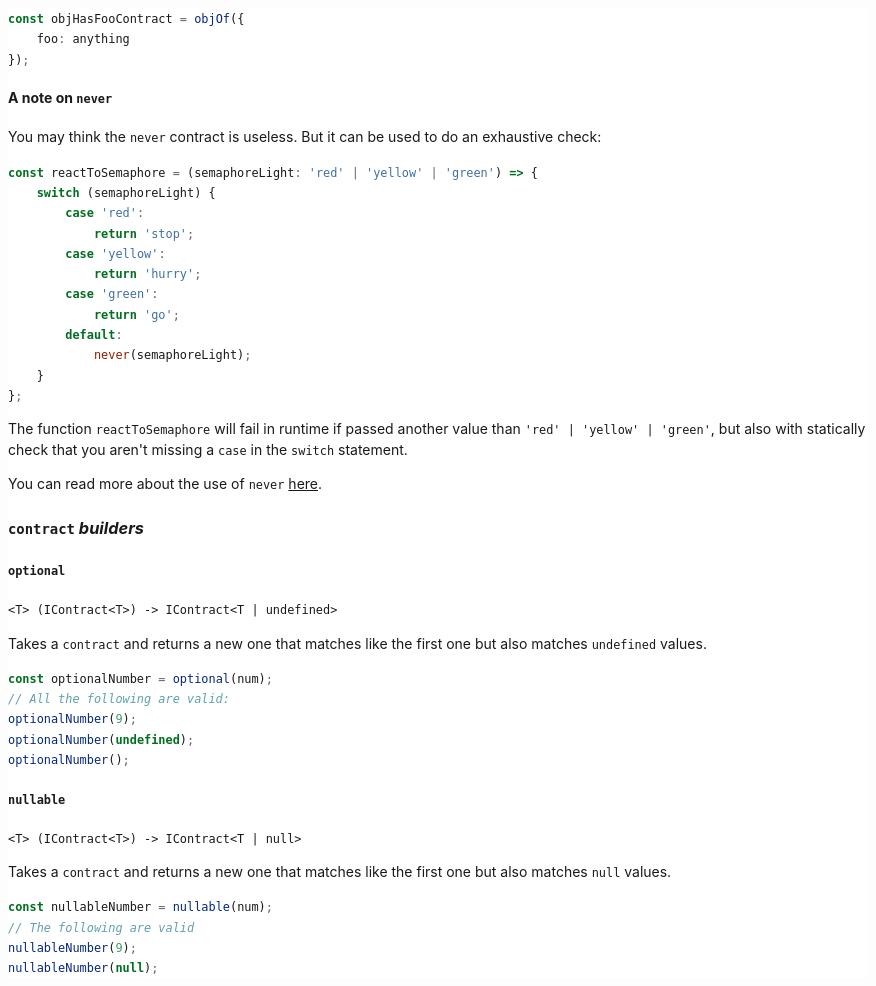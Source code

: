```typescript
const objHasFooContract = objOf({
    foo: anything
});
```

#### A note on `never`

You may think the `never` contract is useless. But it can be used to do an exhaustive check:

```typescript
const reactToSemaphore = (semaphoreLight: 'red' | 'yellow' | 'green') => {
    switch (semaphoreLight) {
        case 'red':
            return 'stop';
        case 'yellow':
            return 'hurry';
        case 'green':
            return 'go';
        default:
            never(semaphoreLight);
    }
};
```

The function `reactToSemaphore` will fail in runtime if passed another value than `'red' | 'yellow' | 'green'`, but also with statically check that you aren't missing a `case` in the `switch` statement.

You can read more about the use of `never` [here](https://basarat.gitbooks.io/typescript/docs/types/never.html).

### `contract` _builders_

#### `optional`

`<T> (IContract<T>) -> IContract<T | undefined>`

Takes a `contract` and returns a new one that matches like the first one but also matches `undefined` values.

```typescript
const optionalNumber = optional(num);
// All the following are valid:
optionalNumber(9);
optionalNumber(undefined);
optionalNumber();
```

#### `nullable`

`<T> (IContract<T>) -> IContract<T | null>`

Takes a `contract` and returns a new one that matches like the first one but also matches `null` values.

```typescript
const nullableNumber = nullable(num);
// The following are valid
nullableNumber(9);
nullableNumber(null);
```
